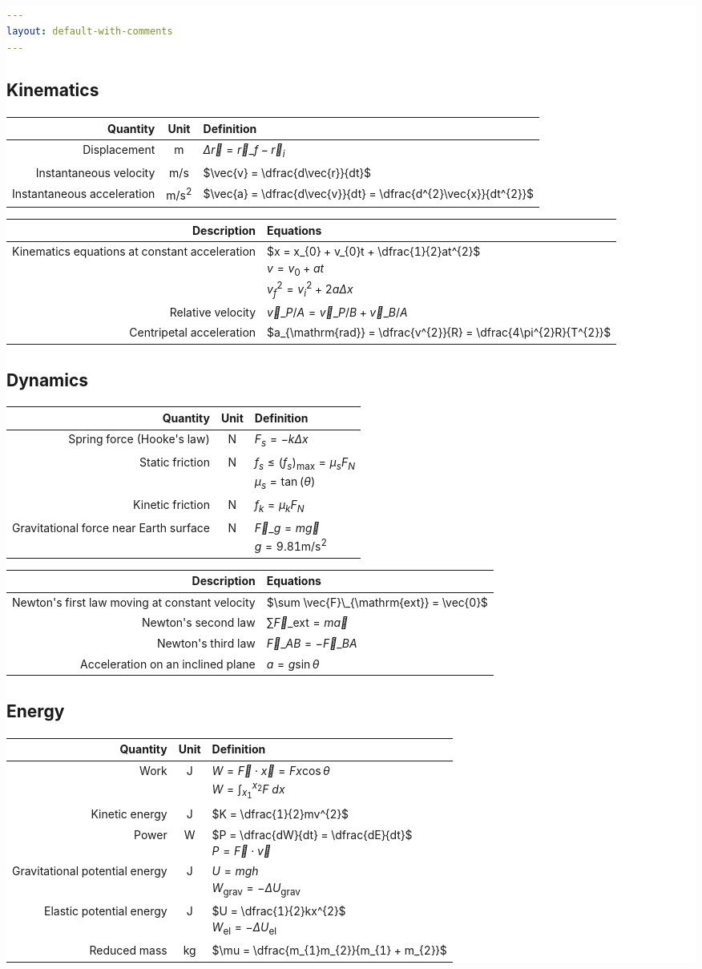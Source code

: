 ```yaml
---
layout: default-with-comments
---
```


## Kinematics

|Quantity|Unit|Definition|
|---:|:-:|:---|
|Displacement|$\mathrm{m}$|$\Delta \vec{r} = \vec{r}\_{f} - \vec{r}_{i}$|
|Instantaneous velocity|$\mathrm{m/s}$|$\vec{v} = \dfrac{d\vec{r}}{dt}$|
|Instantaneous acceleration|$\mathrm{m/s^{2}}$|$\vec{a} = \dfrac{d\vec{v}}{dt} = \dfrac{d^{2}\vec{x}}{dt^{2}}$|

|Description|Equations|
|-:|:-|
|Kinematics equations at constant acceleration|$x = x_{0} + v_{0}t + \dfrac{1}{2}at^{2}$ <br/> $v = v_{0} + at$ <br/> $v_{f}^{2} = v_{i}^{2} + 2a\Delta x$|
|Relative velocity|$\vec{v}\_{P/A} = \vec{v}\_{P/B} + \vec{v}\_{B/A}$|
|Centripetal acceleration|$a_{\mathrm{rad}} = \dfrac{v^{2}}{R} = \dfrac{4\pi^{2}R}{T^{2}}$|

## Dynamics

|Quantity|Unit|Definition|
|---:|:-:|:---|
|Spring force (Hooke's law)|$\mathrm{N}$|$F_{s} = -k\Delta x$|
|Static friction|$\mathrm{N}$|$f_{s} \leq (f_{s})_{\mathrm{max}} = \mu_{s} F_{N}$ <br/> $\mu_{s} = \tan(\theta)$|
|Kinetic friction|$\mathrm{N}$|$f_{k} = \mu_{k} F_{N}$|
|Gravitational force near Earth surface|$\mathrm{N}$|$\vec{F}\_{g} = m\vec{g}$ <br/> $g = 9.81 \mathrm{m/s^{2}}$|

|Description|Equations|
|-:|:-|
|Newton's first law moving at constant velocity|$\sum \vec{F}\_{\mathrm{ext}} = \vec{0}$|
|Newton's second law|$\sum \vec{F}\_{\mathrm{ext}} = m\vec{a}$|
|Newton's third law|$\vec{F}\_{AB} = - \vec{F}\_{BA}$|
|Acceleration on an inclined plane|$a = g\sin\theta$|

## Energy

|Quantity|Unit|Definition|
|---:|:-:|:---|
|Work|$\mathrm{J}$|$W = \vec{F} \cdot \vec{x} = Fx\cos\theta$ <br/> $W = \displaystyle\int_{x_{1}}^{x_{2}} F \ dx$|
|Kinetic energy|$\mathrm{J}$|$K = \dfrac{1}{2}mv^{2}$|
|Power|$\mathrm{W}$|$P = \dfrac{dW}{dt} = \dfrac{dE}{dt}$ <br/> $P = \vec{F} \cdot \vec{v}$|
|Gravitational potential energy|$\mathrm{J}$|$U = mgh$ <br/> $W_{\mathrm{grav}} = - \Delta U_{\mathrm{grav}}$|
|Elastic potential energy|$\mathrm{J}$|$U = \dfrac{1}{2}kx^{2}$ <br/> $W_{\mathrm{el}} = - \Delta U_{\mathrm{el}}$|
|Reduced mass|$\mathrm{kg}$|$\mu = \dfrac{m_{1}m_{2}}{m_{1} + m_{2}}$|
